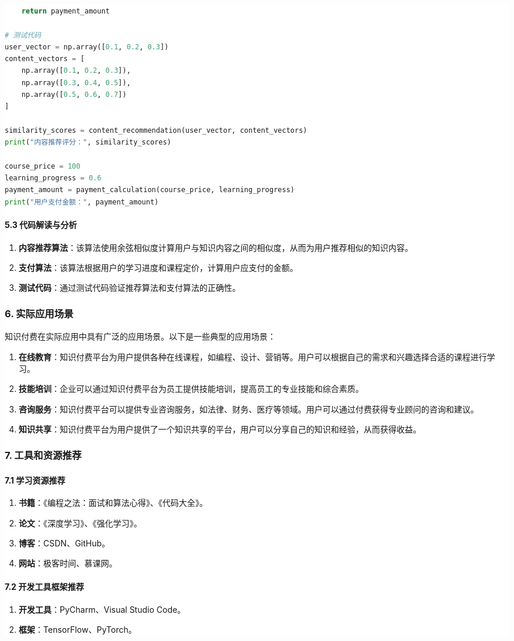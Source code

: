 ```python
    return payment_amount

# 测试代码
user_vector = np.array([0.1, 0.2, 0.3])
content_vectors = [
    np.array([0.1, 0.2, 0.3]),
    np.array([0.3, 0.4, 0.5]),
    np.array([0.5, 0.6, 0.7])
]

similarity_scores = content_recommendation(user_vector, content_vectors)
print("内容推荐评分：", similarity_scores)

course_price = 100
learning_progress = 0.6
payment_amount = payment_calculation(course_price, learning_progress)
print("用户支付金额：", payment_amount)
```

#### 5.3 代码解读与分析

1. **内容推荐算法**：该算法使用余弦相似度计算用户与知识内容之间的相似度，从而为用户推荐相似的知识内容。

2. **支付算法**：该算法根据用户的学习进度和课程定价，计算用户应支付的金额。

3. **测试代码**：通过测试代码验证推荐算法和支付算法的正确性。

### 6. 实际应用场景

知识付费在实际应用中具有广泛的应用场景。以下是一些典型的应用场景：

1. **在线教育**：知识付费平台为用户提供各种在线课程，如编程、设计、营销等。用户可以根据自己的需求和兴趣选择合适的课程进行学习。

2. **技能培训**：企业可以通过知识付费平台为员工提供技能培训，提高员工的专业技能和综合素质。

3. **咨询服务**：知识付费平台可以提供专业咨询服务，如法律、财务、医疗等领域。用户可以通过付费获得专业顾问的咨询和建议。

4. **知识共享**：知识付费平台为用户提供了一个知识共享的平台，用户可以分享自己的知识和经验，从而获得收益。

### 7. 工具和资源推荐

#### 7.1 学习资源推荐

1. **书籍**：《编程之法：面试和算法心得》、《代码大全》。

2. **论文**：《深度学习》、《强化学习》。

3. **博客**：CSDN、GitHub。

4. **网站**：极客时间、慕课网。

#### 7.2 开发工具框架推荐

1. **开发工具**：PyCharm、Visual Studio Code。

2. **框架**：TensorFlow、PyTorch。
